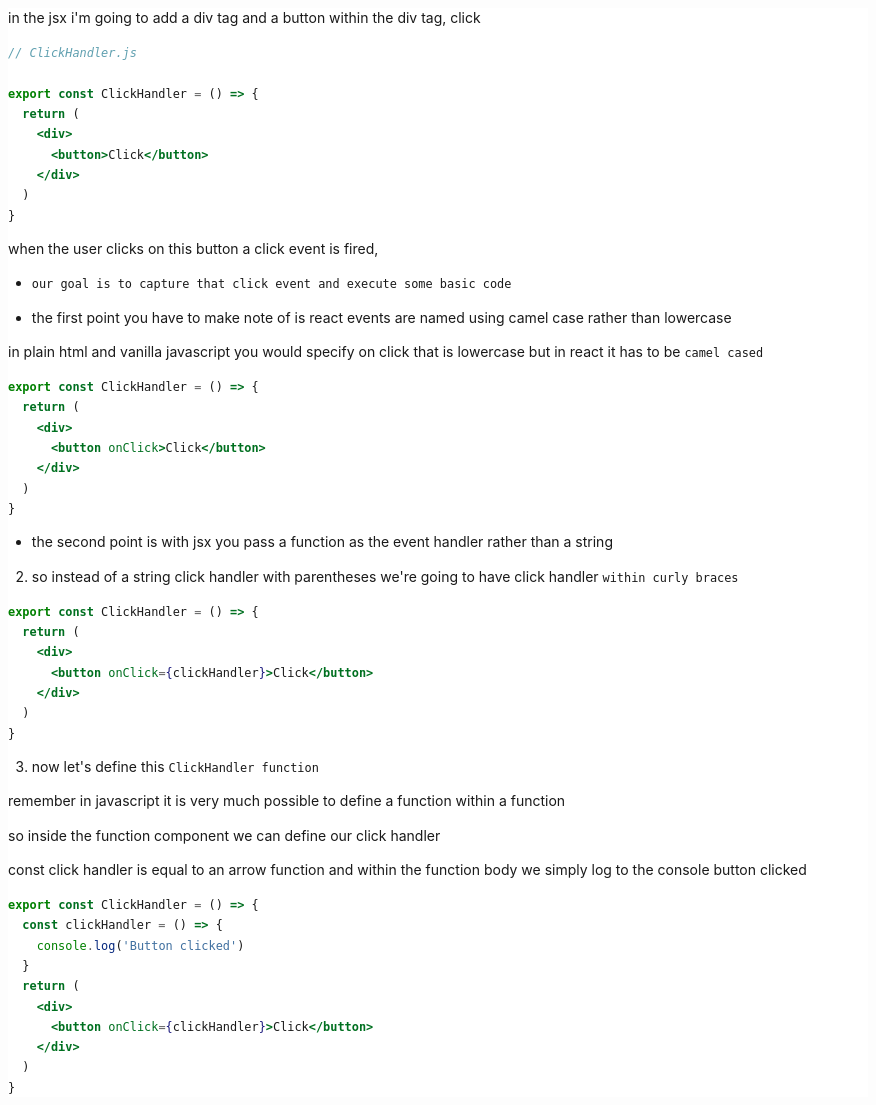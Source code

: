 in the jsx i'm going to add a div tag and a button within the div tag, click

```jsx
// ClickHandler.js

export const ClickHandler = () => {
  return (
    <div>
      <button>Click</button>
    </div>
  )
}
```

when the user clicks on this button a click event is fired,

- `our goal is to capture that click event and execute some basic code`

- the first point you have to make note of is react events are named using camel case rather than lowercase

in plain html and vanilla javascript you would specify on click that is lowercase but in react it has to be `camel cased`

```jsx
export const ClickHandler = () => {
  return (
    <div>
      <button onClick>Click</button>
    </div>
  )
}
```

- the second point is with jsx you pass a function as the event handler rather than a string

2. so instead of a string click handler with parentheses we're going to have click handler `within curly braces`

```jsx
export const ClickHandler = () => {
  return (
    <div>
      <button onClick={clickHandler}>Click</button>
    </div>
  )
}
```

3. now let's define this `ClickHandler function`

remember in javascript it is very much possible to define a function within a function

so inside the function component we can define our click handler

const click handler is equal to an arrow function and within the function body we simply log to the console button clicked

```jsx
export const ClickHandler = () => {
  const clickHandler = () => {
    console.log('Button clicked')
  }
  return (
    <div>
      <button onClick={clickHandler}>Click</button>
    </div>
  )
}
```

